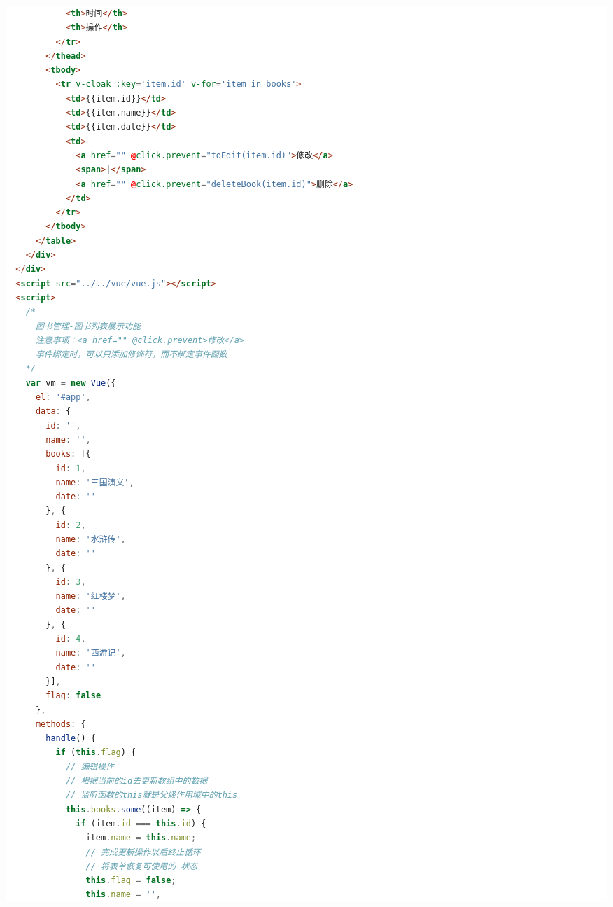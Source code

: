 ```html
            <th>时间</th>
            <th>操作</th>
          </tr>
        </thead>
        <tbody>
          <tr v-cloak :key='item.id' v-for='item in books'>
            <td>{{item.id}}</td>
            <td>{{item.name}}</td>
            <td>{{item.date}}</td>
            <td>
              <a href="" @click.prevent="toEdit(item.id)">修改</a>
              <span>|</span>
              <a href="" @click.prevent="deleteBook(item.id)">删除</a>
            </td>
          </tr>
        </tbody>
      </table>
    </div>
  </div>
  <script src="../../vue/vue.js"></script>
  <script>
    /*
      图书管理-图书列表展示功能
      注意事项：<a href="" @click.prevent>修改</a>
      事件绑定时，可以只添加修饰符，而不绑定事件函数
    */
    var vm = new Vue({
      el: '#app',
      data: {
        id: '',
        name: '',
        books: [{
          id: 1,
          name: '三国演义',
          date: ''
        }, {
          id: 2,
          name: '水浒传',
          date: ''
        }, {
          id: 3,
          name: '红楼梦',
          date: ''
        }, {
          id: 4,
          name: '西游记',
          date: ''
        }],
        flag: false
      },
      methods: {
        handle() {
          if (this.flag) {
            // 编辑操作
            // 根据当前的id去更新数组中的数据
            // 监听函数的this就是父级作用域中的this
            this.books.some((item) => {
              if (item.id === this.id) {
                item.name = this.name;
                // 完成更新操作以后终止循环
                // 将表单恢复可使用的 状态
                this.flag = false;
                this.name = '',
```